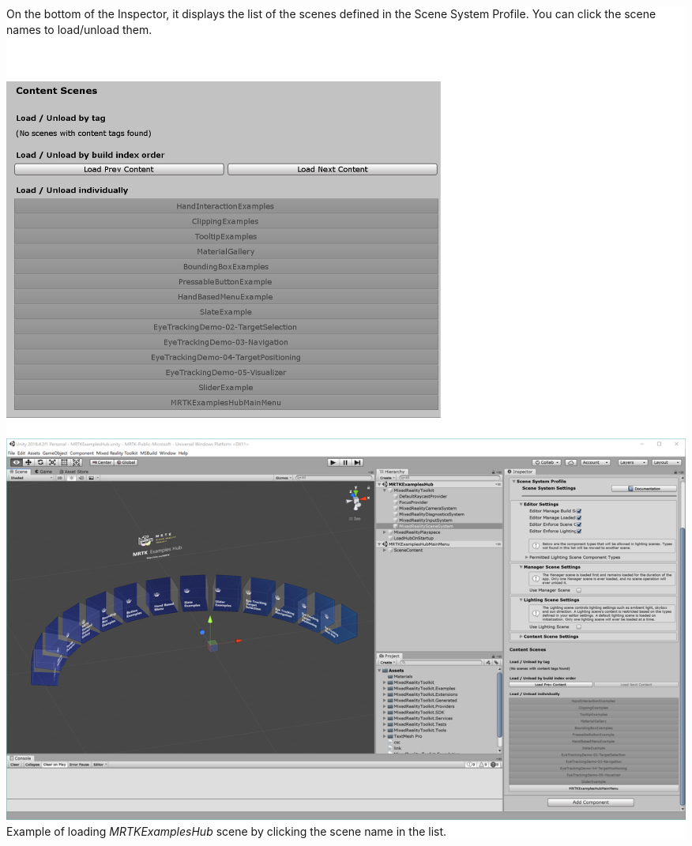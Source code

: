 On the bottom of the Inspector, it displays the list of the scenes defined in the Scene System Profile. You can click the scene names to load/unload them.

<br/><br/><img src="../images/examples-hub/MRTK_ExamplesHub_Inspector2.png" width="550" alt="Inspector 2">
<br/><br/><img src="../images/examples-hub/MRTK_ExamplesHub_SceneSystem3.png" alt="SceneSystem 3">Example of loading _MRTKExamplesHub_ scene by clicking the scene name in the list.